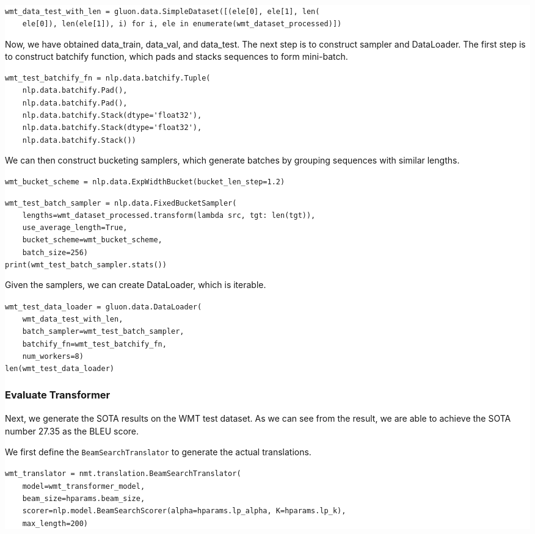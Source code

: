 ```{.python .input}
wmt_data_test_with_len = gluon.data.SimpleDataset([(ele[0], ele[1], len(
    ele[0]), len(ele[1]), i) for i, ele in enumerate(wmt_dataset_processed)])
```

Now, we have obtained data_train, data_val, and data_test. The next step is to construct sampler and DataLoader. The first step is to construct batchify function, which pads and stacks sequences to form mini-batch.

```{.python .input}
wmt_test_batchify_fn = nlp.data.batchify.Tuple(
    nlp.data.batchify.Pad(),
    nlp.data.batchify.Pad(),
    nlp.data.batchify.Stack(dtype='float32'),
    nlp.data.batchify.Stack(dtype='float32'),
    nlp.data.batchify.Stack())
```

We can then construct bucketing samplers, which generate batches by grouping sequences with similar lengths.

```{.python .input}
wmt_bucket_scheme = nlp.data.ExpWidthBucket(bucket_len_step=1.2)
```

```{.python .input}
wmt_test_batch_sampler = nlp.data.FixedBucketSampler(
    lengths=wmt_dataset_processed.transform(lambda src, tgt: len(tgt)),
    use_average_length=True,
    bucket_scheme=wmt_bucket_scheme,
    batch_size=256)
print(wmt_test_batch_sampler.stats())
```

Given the samplers, we can create DataLoader, which is iterable.

```{.python .input}
wmt_test_data_loader = gluon.data.DataLoader(
    wmt_data_test_with_len,
    batch_sampler=wmt_test_batch_sampler,
    batchify_fn=wmt_test_batchify_fn,
    num_workers=8)
len(wmt_test_data_loader)
```

### Evaluate Transformer

Next, we generate the SOTA results on the WMT test dataset. As we can see from the result, we are able to achieve the SOTA number 27.35 as the BLEU score.


We first define the `BeamSearchTranslator` to generate the actual translations.

```{.python .input}
wmt_translator = nmt.translation.BeamSearchTranslator(
    model=wmt_transformer_model,
    beam_size=hparams.beam_size,
    scorer=nlp.model.BeamSearchScorer(alpha=hparams.lp_alpha, K=hparams.lp_k),
    max_length=200)
```

